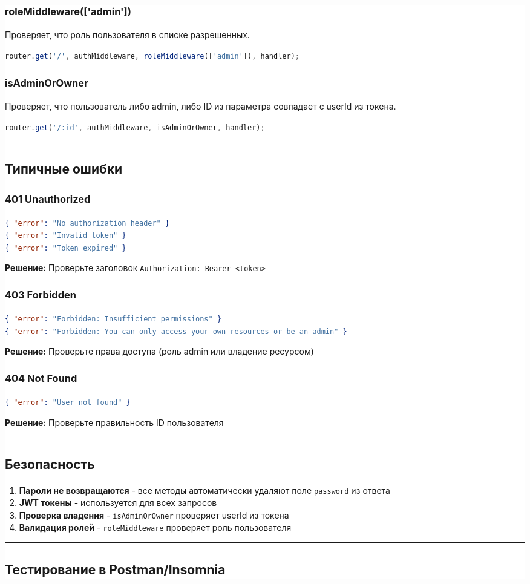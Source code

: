 ### roleMiddleware(['admin'])
Проверяет, что роль пользователя в списке разрешенных.

```typescript
router.get('/', authMiddleware, roleMiddleware(['admin']), handler);
```

### isAdminOrOwner
Проверяет, что пользователь либо admin, либо ID из параметра совпадает с userId из токена.

```typescript
router.get('/:id', authMiddleware, isAdminOrOwner, handler);
```

---

## Типичные ошибки

### 401 Unauthorized
```json
{ "error": "No authorization header" }
{ "error": "Invalid token" }
{ "error": "Token expired" }
```

**Решение:** Проверьте заголовок `Authorization: Bearer <token>`

### 403 Forbidden
```json
{ "error": "Forbidden: Insufficient permissions" }
{ "error": "Forbidden: You can only access your own resources or be an admin" }
```

**Решение:** Проверьте права доступа (роль admin или владение ресурсом)

### 404 Not Found
```json
{ "error": "User not found" }
```

**Решение:** Проверьте правильность ID пользователя

---

## Безопасность

1. **Пароли не возвращаются** - все методы автоматически удаляют поле `password` из ответа
2. **JWT токены** - используется для всех запросов
3. **Проверка владения** - `isAdminOrOwner` проверяет userId из токена
4. **Валидация ролей** - `roleMiddleware` проверяет роль пользователя

---

## Тестирование в Postman/Insomnia
